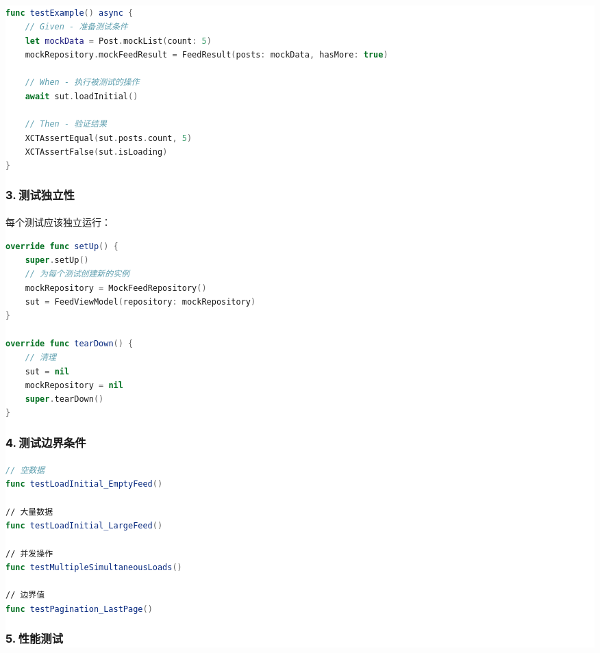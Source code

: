 ```swift
func testExample() async {
    // Given - 准备测试条件
    let mockData = Post.mockList(count: 5)
    mockRepository.mockFeedResult = FeedResult(posts: mockData, hasMore: true)

    // When - 执行被测试的操作
    await sut.loadInitial()

    // Then - 验证结果
    XCTAssertEqual(sut.posts.count, 5)
    XCTAssertFalse(sut.isLoading)
}
```

### 3. 测试独立性

每个测试应该独立运行：

```swift
override func setUp() {
    super.setUp()
    // 为每个测试创建新的实例
    mockRepository = MockFeedRepository()
    sut = FeedViewModel(repository: mockRepository)
}

override func tearDown() {
    // 清理
    sut = nil
    mockRepository = nil
    super.tearDown()
}
```

### 4. 测试边界条件

```swift
// 空数据
func testLoadInitial_EmptyFeed()

// 大量数据
func testLoadInitial_LargeFeed()

// 并发操作
func testMultipleSimultaneousLoads()

// 边界值
func testPagination_LastPage()
```

### 5. 性能测试
